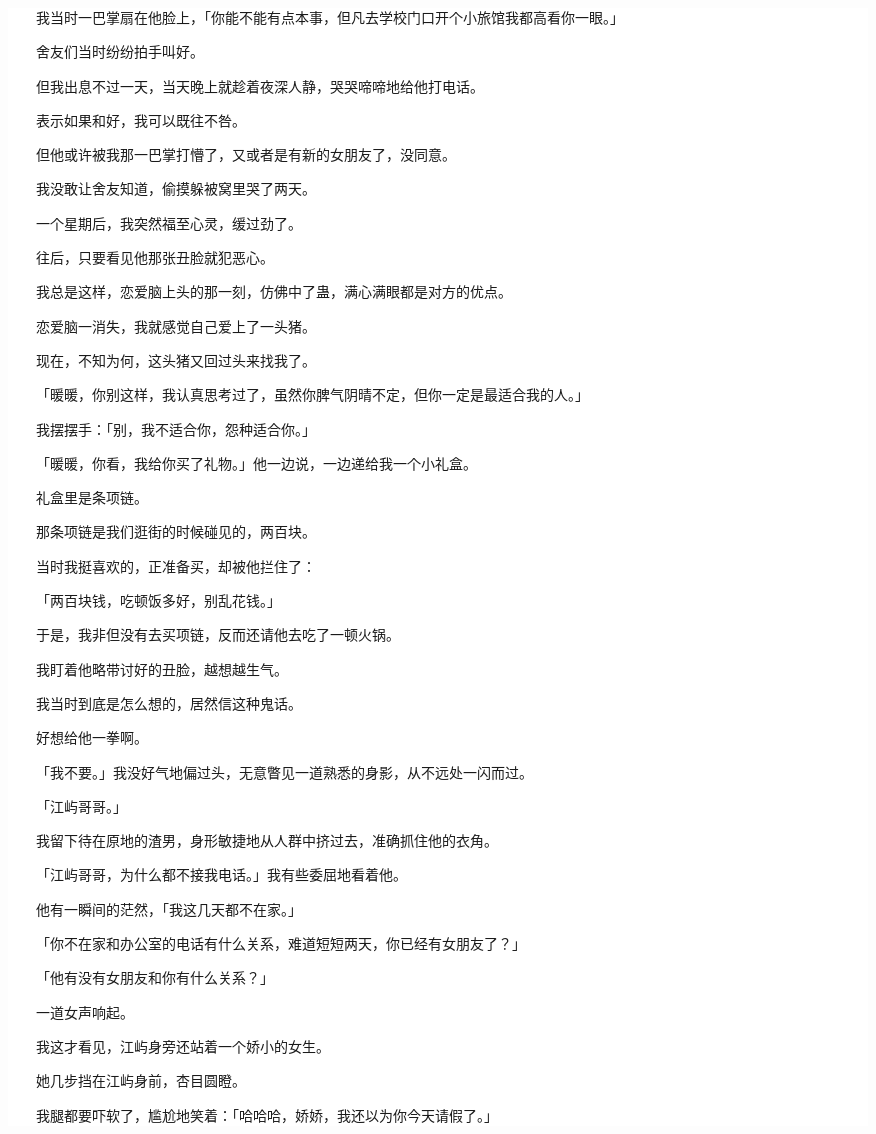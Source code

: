 &emsp;&emsp;我当时一巴掌扇在他脸上，「你能不能有点本事，但凡去学校门口开个小旅馆我都高看你一眼。」  
  
&emsp;&emsp;舍友们当时纷纷拍手叫好。  
  
&emsp;&emsp;但我出息不过一天，当天晚上就趁着夜深人静，哭哭啼啼地给他打电话。  
  
&emsp;&emsp;表示如果和好，我可以既往不咎。  
  
&emsp;&emsp;但他或许被我那一巴掌打懵了，又或者是有新的女朋友了，没同意。  
  
&emsp;&emsp;我没敢让舍友知道，偷摸躲被窝里哭了两天。  
  
&emsp;&emsp;一个星期后，我突然福至心灵，缓过劲了。  
  
&emsp;&emsp;往后，只要看见他那张丑脸就犯恶心。  
  
&emsp;&emsp;我总是这样，恋爱脑上头的那一刻，仿佛中了蛊，满心满眼都是对方的优点。  
  
&emsp;&emsp;恋爱脑一消失，我就感觉自己爱上了一头猪。  
  
&emsp;&emsp;现在，不知为何，这头猪又回过头来找我了。  
  
&emsp;&emsp;「暖暖，你别这样，我认真思考过了，虽然你脾气阴晴不定，但你一定是最适合我的人。」  
  
&emsp;&emsp;我摆摆手：「别，我不适合你，怨种适合你。」  
  
&emsp;&emsp;「暖暖，你看，我给你买了礼物。」他一边说，一边递给我一个小礼盒。  
  
&emsp;&emsp;礼盒里是条项链。  
  
&emsp;&emsp;那条项链是我们逛街的时候碰见的，两百块。  
  
&emsp;&emsp;当时我挺喜欢的，正准备买，却被他拦住了：  
  
&emsp;&emsp;「两百块钱，吃顿饭多好，别乱花钱。」  
  
&emsp;&emsp;于是，我非但没有去买项链，反而还请他去吃了一顿火锅。  
  
&emsp;&emsp;我盯着他略带讨好的丑脸，越想越生气。  
  
&emsp;&emsp;我当时到底是怎么想的，居然信这种鬼话。  
  
&emsp;&emsp;好想给他一拳啊。  
  
&emsp;&emsp;「我不要。」我没好气地偏过头，无意瞥见一道熟悉的身影，从不远处一闪而过。  
  
&emsp;&emsp;「江屿哥哥。」  
  
&emsp;&emsp;我留下待在原地的渣男，身形敏捷地从人群中挤过去，准确抓住他的衣角。  
  
&emsp;&emsp;「江屿哥哥，为什么都不接我电话。」我有些委屈地看着他。  
  
&emsp;&emsp;他有一瞬间的茫然，「我这几天都不在家。」  
  
&emsp;&emsp;「你不在家和办公室的电话有什么关系，难道短短两天，你已经有女朋友了？」  
  
&emsp;&emsp;「他有没有女朋友和你有什么关系？」  
  
&emsp;&emsp;一道女声响起。  
  
&emsp;&emsp;我这才看见，江屿身旁还站着一个娇小的女生。  
  
&emsp;&emsp;她几步挡在江屿身前，杏目圆瞪。  
  
&emsp;&emsp;我腿都要吓软了，尴尬地笑着：「哈哈哈，娇娇，我还以为你今天请假了。」  
  